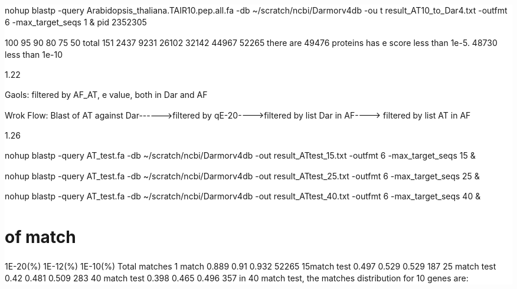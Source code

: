 nohup blastp -query Arabidopsis_thaliana.TAIR10.pep.all.fa -db ~/scratch/ncbi/Darmorv4db -ou
t result_AT10_to_Dar4.txt -outfmt 6 -max_target_seqs 1 &
pid 2352305

100
95
90
80
75
50
total
151
2437
9231
26102
32142
44967
52265
there are 49476 proteins has e score less than 1e-5. 48730 less than 1e-10

1.22

Gaols: filtered by AF_AT, e value, both in Dar and AF

Wrok Flow: Blast of AT against Dar------>filtered by qE-20---->filtered by list Dar in AF----> filtered by list AT in AF

1.26

nohup blastp -query AT_test.fa -db ~/scratch/ncbi/Darmorv4db -out result_ATtest_15.txt -outfmt 6 -max_target_seqs 15 &

nohup blastp -query AT_test.fa -db ~/scratch/ncbi/Darmorv4db -out result_ATtest_25.txt -outfmt 6 -max_target_seqs 25 &

nohup blastp -query AT_test.fa -db ~/scratch/ncbi/Darmorv4db -out result_ATtest_40.txt -outfmt 6 -max_target_seqs 40 &

# of match
1E-20(%)
1E-12(%)
1E-10(%)
Total matches
1 match
0.889
0.91
0.932
52265
15match test
0.497
0.529
0.529
187
25 match test
0.42
0.481
0.509
283
40 match test
0.398
0.465
0.496
357
in 40 match test, the matches distribution for 10 genes are:
